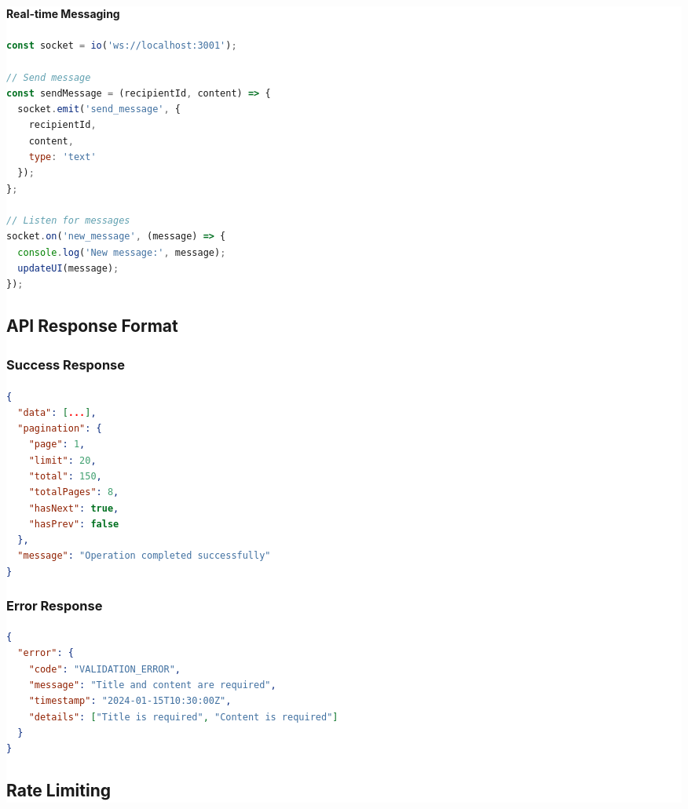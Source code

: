 #### Real-time Messaging
```javascript
const socket = io('ws://localhost:3001');

// Send message
const sendMessage = (recipientId, content) => {
  socket.emit('send_message', {
    recipientId,
    content,
    type: 'text'
  });
};

// Listen for messages
socket.on('new_message', (message) => {
  console.log('New message:', message);
  updateUI(message);
});
```

## API Response Format

### Success Response
```json
{
  "data": [...],
  "pagination": {
    "page": 1,
    "limit": 20,
    "total": 150,
    "totalPages": 8,
    "hasNext": true,
    "hasPrev": false
  },
  "message": "Operation completed successfully"
}
```

### Error Response
```json
{
  "error": {
    "code": "VALIDATION_ERROR",
    "message": "Title and content are required",
    "timestamp": "2024-01-15T10:30:00Z",
    "details": ["Title is required", "Content is required"]
  }
}
```

## Rate Limiting
